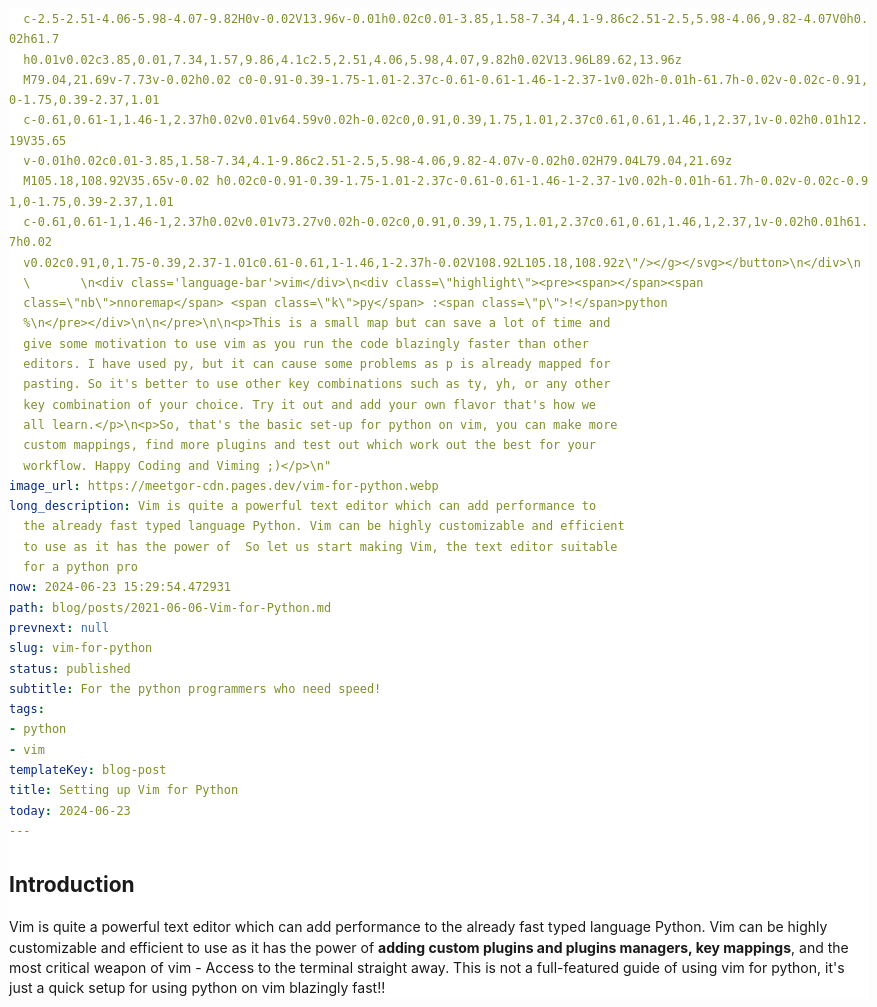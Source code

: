 ```yaml
  c-2.5-2.51-4.06-5.98-4.07-9.82H0v-0.02V13.96v-0.01h0.02c0.01-3.85,1.58-7.34,4.1-9.86c2.51-2.5,5.98-4.06,9.82-4.07V0h0.02h61.7
  h0.01v0.02c3.85,0.01,7.34,1.57,9.86,4.1c2.5,2.51,4.06,5.98,4.07,9.82h0.02V13.96L89.62,13.96z
  M79.04,21.69v-7.73v-0.02h0.02 c0-0.91-0.39-1.75-1.01-2.37c-0.61-0.61-1.46-1-2.37-1v0.02h-0.01h-61.7h-0.02v-0.02c-0.91,0-1.75,0.39-2.37,1.01
  c-0.61,0.61-1,1.46-1,2.37h0.02v0.01v64.59v0.02h-0.02c0,0.91,0.39,1.75,1.01,2.37c0.61,0.61,1.46,1,2.37,1v-0.02h0.01h12.19V35.65
  v-0.01h0.02c0.01-3.85,1.58-7.34,4.1-9.86c2.51-2.5,5.98-4.06,9.82-4.07v-0.02h0.02H79.04L79.04,21.69z
  M105.18,108.92V35.65v-0.02 h0.02c0-0.91-0.39-1.75-1.01-2.37c-0.61-0.61-1.46-1-2.37-1v0.02h-0.01h-61.7h-0.02v-0.02c-0.91,0-1.75,0.39-2.37,1.01
  c-0.61,0.61-1,1.46-1,2.37h0.02v0.01v73.27v0.02h-0.02c0,0.91,0.39,1.75,1.01,2.37c0.61,0.61,1.46,1,2.37,1v-0.02h0.01h61.7h0.02
  v0.02c0.91,0,1.75-0.39,2.37-1.01c0.61-0.61,1-1.46,1-2.37h-0.02V108.92L105.18,108.92z\"/></g></svg></button>\n</div>\n
  \       \n<div class='language-bar'>vim</div>\n<div class=\"highlight\"><pre><span></span><span
  class=\"nb\">nnoremap</span> <span class=\"k\">py</span> :<span class=\"p\">!</span>python
  %\n</pre></div>\n\n</pre>\n\n<p>This is a small map but can save a lot of time and
  give some motivation to use vim as you run the code blazingly faster than other
  editors. I have used py, but it can cause some problems as p is already mapped for
  pasting. So it's better to use other key combinations such as ty, yh, or any other
  key combination of your choice. Try it out and add your own flavor that's how we
  all learn.</p>\n<p>So, that's the basic set-up for python on vim, you can make more
  custom mappings, find more plugins and test out which work out the best for your
  workflow. Happy Coding and Viming ;)</p>\n"
image_url: https://meetgor-cdn.pages.dev/vim-for-python.webp
long_description: Vim is quite a powerful text editor which can add performance to
  the already fast typed language Python. Vim can be highly customizable and efficient
  to use as it has the power of  So let us start making Vim, the text editor suitable
  for a python pro
now: 2024-06-23 15:29:54.472931
path: blog/posts/2021-06-06-Vim-for-Python.md
prevnext: null
slug: vim-for-python
status: published
subtitle: For the python programmers who need speed!
tags:
- python
- vim
templateKey: blog-post
title: Setting up Vim for Python
today: 2024-06-23
---
```


## Introduction
Vim is quite a powerful text editor which can add performance to the already fast typed language Python. Vim can be highly customizable and efficient to use as it has the power of **adding custom plugins and plugins managers, key mappings**, and the most critical weapon of vim - Access to the terminal straight away.
This is not a full-featured guide of using vim for python, it's just a quick setup for using python on vim blazingly fast!!
